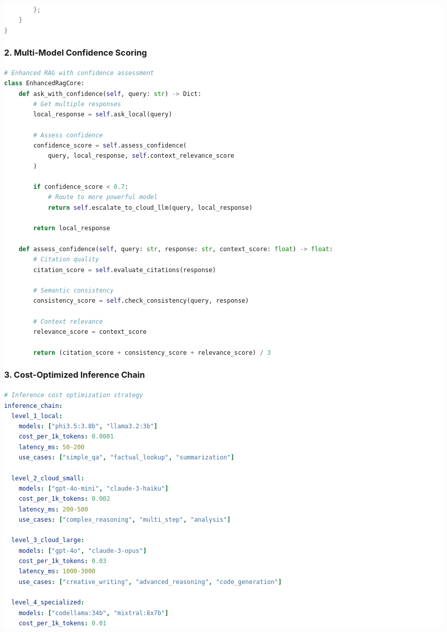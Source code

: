 ```csharp
        };
    }
}
```

### **2. Multi-Model Confidence Scoring**

```python
# Enhanced RAG with confidence assessment
class EnhancedRagCore:
    def ask_with_confidence(self, query: str) -> Dict:
        # Get multiple responses
        local_response = self.ask_local(query)

        # Assess confidence
        confidence_score = self.assess_confidence(
            query, local_response, self.context_relevance_score
        )

        if confidence_score < 0.7:
            # Route to more powerful model
            return self.escalate_to_cloud_llm(query, local_response)

        return local_response

    def assess_confidence(self, query: str, response: str, context_score: float) -> float:
        # Citation quality
        citation_score = self.evaluate_citations(response)

        # Semantic consistency
        consistency_score = self.check_consistency(query, response)

        # Context relevance
        relevance_score = context_score

        return (citation_score + consistency_score + relevance_score) / 3
```

### **3. Cost-Optimized Inference Chain**

```yaml
# Inference cost optimization strategy
inference_chain:
  level_1_local:
    models: ["phi3.5:3.8b", "llama3.2:3b"]
    cost_per_1k_tokens: 0.0001
    latency_ms: 50-200
    use_cases: ["simple_qa", "factual_lookup", "summarization"]

  level_2_cloud_small:
    models: ["gpt-4o-mini", "claude-3-haiku"]
    cost_per_1k_tokens: 0.002
    latency_ms: 200-500
    use_cases: ["complex_reasoning", "multi_step", "analysis"]

  level_3_cloud_large:
    models: ["gpt-4o", "claude-3-opus"]
    cost_per_1k_tokens: 0.03
    latency_ms: 1000-3000
    use_cases: ["creative_writing", "advanced_reasoning", "code_generation"]

  level_4_specialized:
    models: ["codellama:34b", "mixtral:8x7b"]
    cost_per_1k_tokens: 0.01
```